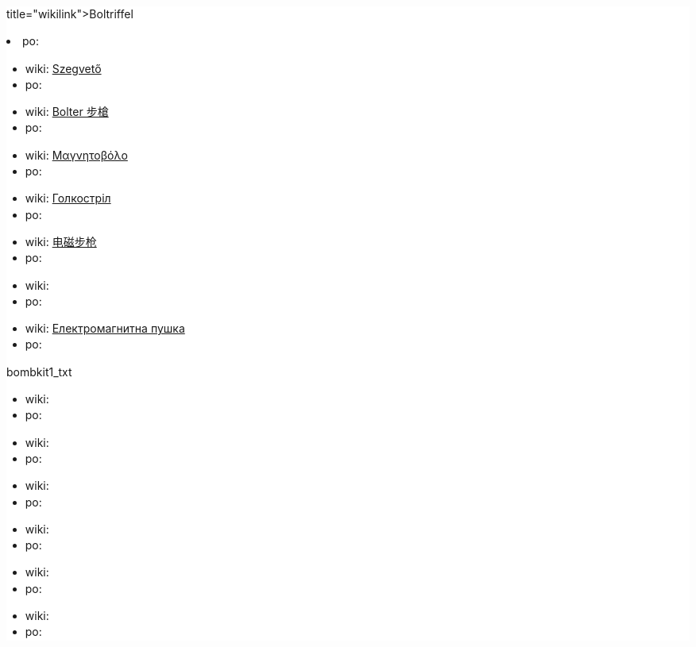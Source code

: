 title="wikilink">Boltriffel</a></li>
<li>po: </li>
</ul></td>
<td><ul>
<li>wiki: <a href="Translation:bolterrifle_txt/hu"
title="wikilink">Szegvető</a></li>
<li>po: </li>
</ul></td>
<td><ul>
<li>wiki: <a href="Translation:bolterrifle_txt/cht"
title="wikilink">Bolter 步槍</a></li>
<li>po: </li>
</ul></td>
<td><ul>
<li>wiki: <a href="Translation:bolterrifle_txt/el"
title="wikilink">Μαγνητοβόλο</a></li>
<li>po: </li>
</ul></td>
<td><ul>
<li>wiki: <a href="Translation:bolterrifle_txt/uk"
title="wikilink">Голкостріл</a></li>
<li>po: </li>
</ul></td>
<td><ul>
<li>wiki: <a href="Translation:bolterrifle_txt/zh_CN"
title="wikilink">电磁步枪</a></li>
<li>po: </li>
</ul></td>
<td><ul>
<li>wiki:</li>
<li>po: </li>
</ul></td>
<td><ul>
<li>wiki: <a href="Translation:bolterrifle_txt/bg_BG"
title="wikilink">Електромагнитна пушка</a></li>
<li>po: </li>
</ul></td>
</tr>
<tr class="even">
<td><p>bombkit1_txt</p></td>
<td></td>
<td><ul>
<li>wiki: </li>
<li>po: </li>
</ul></td>
<td><ul>
<li>wiki: </li>
<li>po: </li>
</ul></td>
<td><ul>
<li>wiki: </li>
<li>po: </li>
</ul></td>
<td><ul>
<li>wiki: </li>
<li>po: </li>
</ul></td>
<td><ul>
<li>wiki: </li>
<li>po: </li>
</ul></td>
<td><ul>
<li>wiki: </li>
<li>po: </li>
